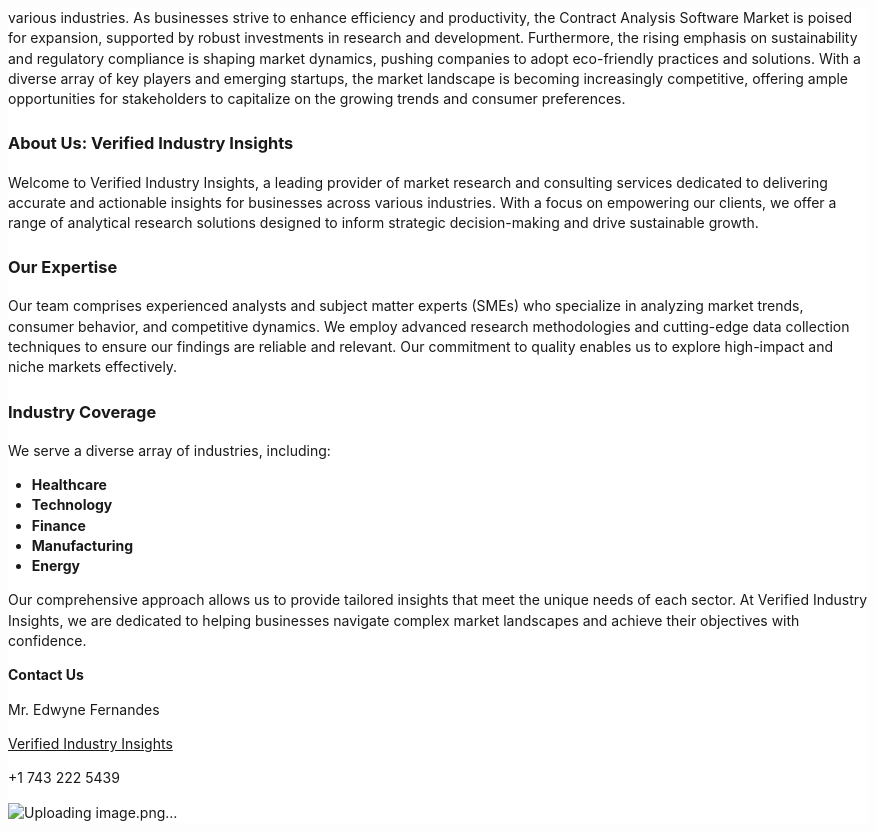 various industries. As businesses strive to enhance efficiency and productivity, the Contract Analysis Software Market is poised for expansion, supported by robust investments in research and development. Furthermore, the rising emphasis on sustainability and regulatory compliance is shaping market dynamics, pushing companies to adopt eco-friendly practices and solutions. With a diverse array of key players and emerging startups, the market landscape is becoming increasingly competitive, offering ample opportunities for stakeholders to capitalize on the growing trends and consumer preferences.</p><h3>About Us: Verified Industry Insights</h3><p>Welcome to Verified Industry Insights, a leading provider of market research and consulting services dedicated to delivering accurate and actionable insights for businesses across various industries. With a focus on empowering our clients, we offer a range of analytical research solutions designed to inform strategic decision-making and drive sustainable growth.</p><h3>Our Expertise</h3><p>Our team comprises experienced analysts and subject matter experts (SMEs) who specialize in analyzing market trends, consumer behavior, and competitive dynamics. We employ advanced research methodologies and cutting-edge data collection techniques to ensure our findings are reliable and relevant. Our commitment to quality enables us to explore high-impact and niche markets effectively.</p><h3>Industry Coverage</h3><p>We serve a diverse array of industries, including:</p><ul><li><strong>Healthcare</strong></li><li><strong>Technology</strong></li><li><strong>Finance</strong></li><li><strong>Manufacturing</strong></li><li><strong>Energy</strong></li></ul><p>Our comprehensive approach allows us to provide tailored insights that meet the unique needs of each sector. At Verified Industry Insights, we are dedicated to helping businesses navigate complex market landscapes and achieve their objectives with confidence.</p><p><strong>Contact Us</strong></p><p>Mr. Edwyne Fernandes</p><p><a href="https://www.verifiedindustryinsights.com/">Verified Industry Insights</a></p><p>+1 743 222 5439</p>
![Uploading image.png…]()
